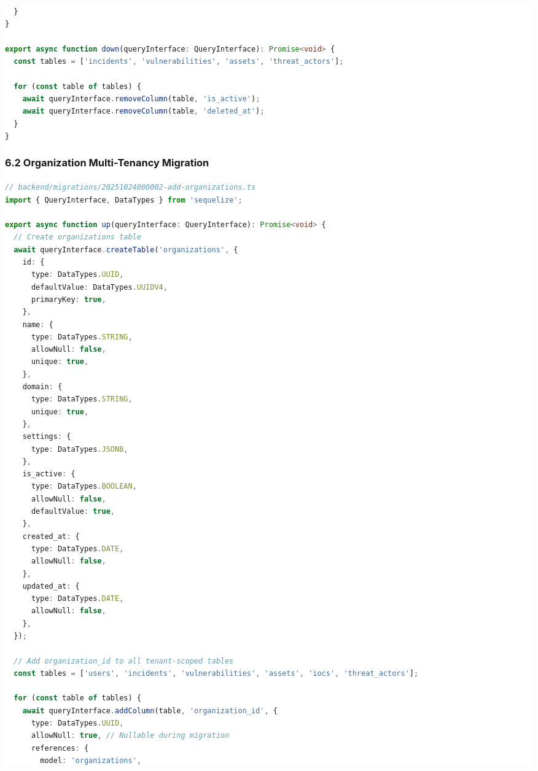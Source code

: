```typescript
  }
}

export async function down(queryInterface: QueryInterface): Promise<void> {
  const tables = ['incidents', 'vulnerabilities', 'assets', 'threat_actors'];

  for (const table of tables) {
    await queryInterface.removeColumn(table, 'is_active');
    await queryInterface.removeColumn(table, 'deleted_at');
  }
}
```

### 6.2 Organization Multi-Tenancy Migration

```typescript
// backend/migrations/20251024000002-add-organizations.ts
import { QueryInterface, DataTypes } from 'sequelize';

export async function up(queryInterface: QueryInterface): Promise<void> {
  // Create organizations table
  await queryInterface.createTable('organizations', {
    id: {
      type: DataTypes.UUID,
      defaultValue: DataTypes.UUIDV4,
      primaryKey: true,
    },
    name: {
      type: DataTypes.STRING,
      allowNull: false,
      unique: true,
    },
    domain: {
      type: DataTypes.STRING,
      unique: true,
    },
    settings: {
      type: DataTypes.JSONB,
    },
    is_active: {
      type: DataTypes.BOOLEAN,
      allowNull: false,
      defaultValue: true,
    },
    created_at: {
      type: DataTypes.DATE,
      allowNull: false,
    },
    updated_at: {
      type: DataTypes.DATE,
      allowNull: false,
    },
  });

  // Add organization_id to all tenant-scoped tables
  const tables = ['users', 'incidents', 'vulnerabilities', 'assets', 'iocs', 'threat_actors'];

  for (const table of tables) {
    await queryInterface.addColumn(table, 'organization_id', {
      type: DataTypes.UUID,
      allowNull: true, // Nullable during migration
      references: {
        model: 'organizations',
```